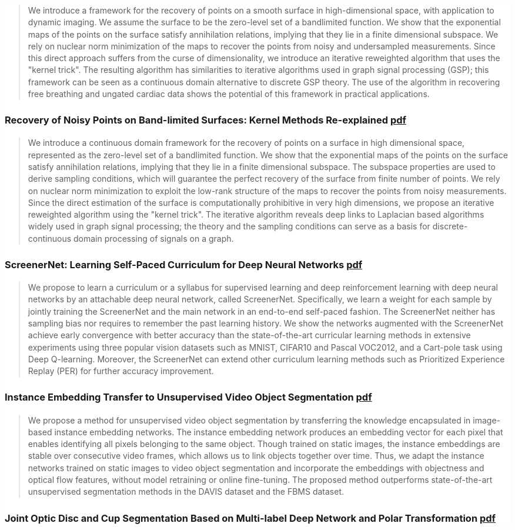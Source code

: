 > We introduce a framework for the recovery of points on a smooth surface in high-dimensional space, with application to dynamic imaging. We assume the surface to be the zero-level set of a bandlimited function. We show that the exponential maps of the points on the surface satisfy annihilation relations, implying that they lie in a finite dimensional subspace. We rely on nuclear norm minimization of the maps to recover the points from noisy and undersampled measurements. Since this direct approach suffers from the curse of dimensionality, we introduce an iterative reweighted algorithm that uses the "kernel trick". The resulting algorithm has similarities to iterative algorithms used in graph signal processing (GSP); this framework can be seen as a continuous domain alternative to discrete GSP theory. The use of the algorithm in recovering free breathing and ungated cardiac data shows the potential of this framework in practical applications. 
### Recovery of Noisy Points on Band-limited Surfaces: Kernel Methods  Re-explained  [ pdf ](https://arxiv.org/pdf/1801.00890.pdf)
> We introduce a continuous domain framework for the recovery of points on a surface in high dimensional space, represented as the zero-level set of a bandlimited function. We show that the exponential maps of the points on the surface satisfy annihilation relations, implying that they lie in a finite dimensional subspace. The subspace properties are used to derive sampling conditions, which will guarantee the perfect recovery of the surface from finite number of points. We rely on nuclear norm minimization to exploit the low-rank structure of the maps to recover the points from noisy measurements. Since the direct estimation of the surface is computationally prohibitive in very high dimensions, we propose an iterative reweighted algorithm using the "kernel trick". The iterative algorithm reveals deep links to Laplacian based algorithms widely used in graph signal processing; the theory and the sampling conditions can serve as a basis for discrete-continuous domain processing of signals on a graph. 
### ScreenerNet: Learning Self-Paced Curriculum for Deep Neural Networks  [ pdf ](https://arxiv.org/pdf/1801.00904.pdf)
> We propose to learn a curriculum or a syllabus for supervised learning and deep reinforcement learning with deep neural networks by an attachable deep neural network, called ScreenerNet. Specifically, we learn a weight for each sample by jointly training the ScreenerNet and the main network in an end-to-end self-paced fashion. The ScreenerNet neither has sampling bias nor requires to remember the past learning history. We show the networks augmented with the ScreenerNet achieve early convergence with better accuracy than the state-of-the-art curricular learning methods in extensive experiments using three popular vision datasets such as MNIST, CIFAR10 and Pascal VOC2012, and a Cart-pole task using Deep Q-learning. Moreover, the ScreenerNet can extend other curriculum learning methods such as Prioritized Experience Replay (PER) for further accuracy improvement. 
### Instance Embedding Transfer to Unsupervised Video Object Segmentation  [ pdf ](https://arxiv.org/pdf/1801.00908.pdf)
> We propose a method for unsupervised video object segmentation by transferring the knowledge encapsulated in image-based instance embedding networks. The instance embedding network produces an embedding vector for each pixel that enables identifying all pixels belonging to the same object. Though trained on static images, the instance embeddings are stable over consecutive video frames, which allows us to link objects together over time. Thus, we adapt the instance networks trained on static images to video object segmentation and incorporate the embeddings with objectness and optical flow features, without model retraining or online fine-tuning. The proposed method outperforms state-of-the-art unsupervised segmentation methods in the DAVIS dataset and the FBMS dataset. 
### Joint Optic Disc and Cup Segmentation Based on Multi-label Deep Network  and Polar Transformation  [ pdf ](https://arxiv.org/pdf/1801.00926.pdf)